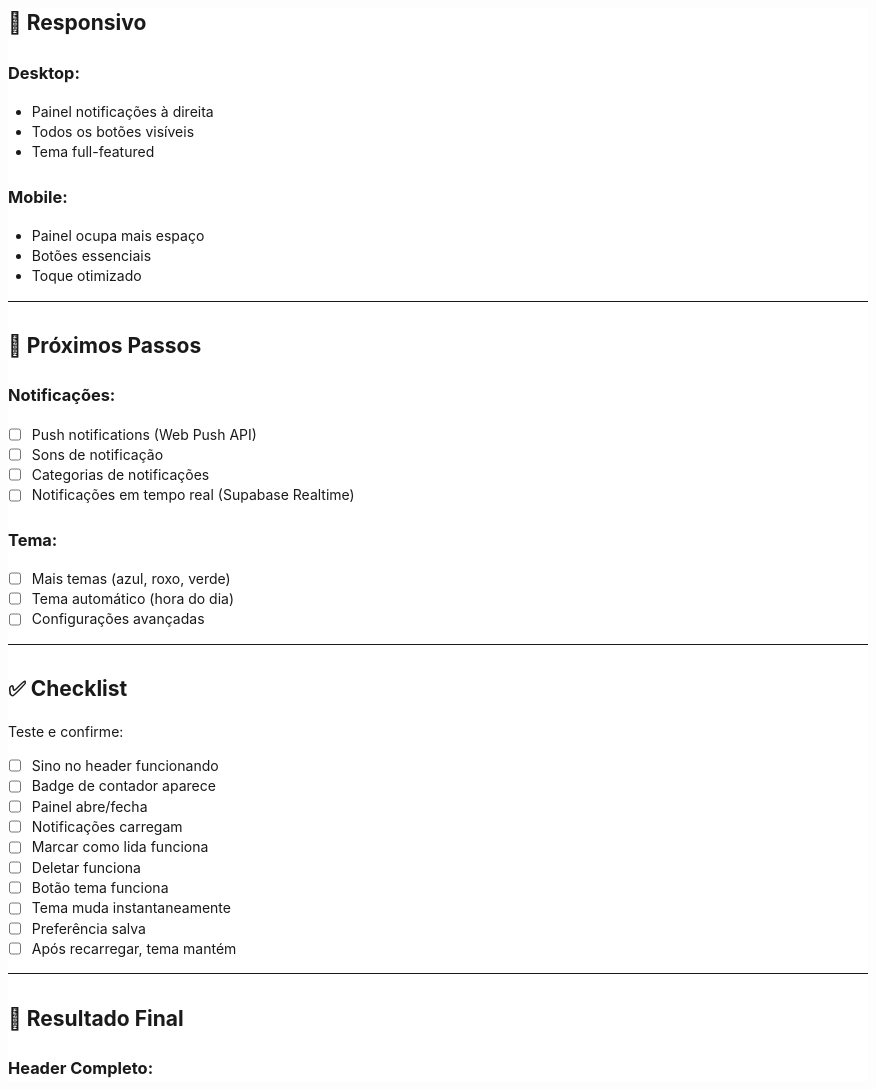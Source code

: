 
## 📱 Responsivo

### Desktop:
- Painel notificações à direita
- Todos os botões visíveis
- Tema full-featured

### Mobile:
- Painel ocupa mais espaço
- Botões essenciais
- Toque otimizado

---

## 🎯 Próximos Passos

### Notificações:
- [ ] Push notifications (Web Push API)
- [ ] Sons de notificação
- [ ] Categorias de notificações
- [ ] Notificações em tempo real (Supabase Realtime)

### Tema:
- [ ] Mais temas (azul, roxo, verde)
- [ ] Tema automático (hora do dia)
- [ ] Configurações avançadas

---

## ✅ Checklist

Teste e confirme:

- [ ] Sino no header funcionando
- [ ] Badge de contador aparece
- [ ] Painel abre/fecha
- [ ] Notificações carregam
- [ ] Marcar como lida funciona
- [ ] Deletar funciona
- [ ] Botão tema funciona
- [ ] Tema muda instantaneamente
- [ ] Preferência salva
- [ ] Após recarregar, tema mantém

---

## 🎉 Resultado Final

### Header Completo:

